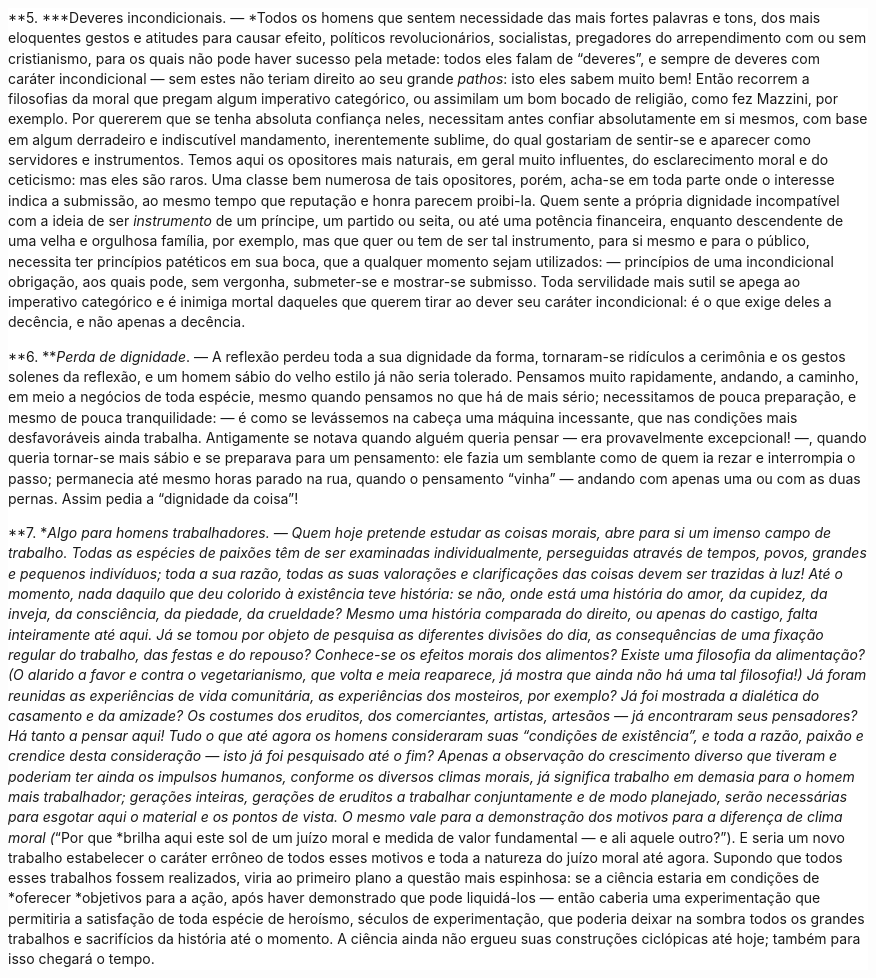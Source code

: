**5. ***Deveres incondicionais. — *Todos os homens que sentem necessidade das mais fortes palavras e tons, dos mais eloquentes gestos e atitudes para causar efeito, políticos revolucionários, socialistas, pregadores do arrependimento com ou sem cristianismo, para os quais não pode haver sucesso pela metade: todos eles falam de “deveres”, e sempre de deveres com caráter incondicional — sem estes não teriam direito ao seu grande *pathos*: isto eles sabem muito bem\! Então recorrem a filosofias da moral que pregam algum imperativo categórico, ou assimilam um bom bocado de religião, como fez Mazzini, por exemplo. Por quererem que se tenha absoluta confiança neles, necessitam antes confiar absolutamente em si mesmos, com base em algum derradeiro e indiscutível mandamento, inerentemente sublime, do qual gostariam de sentir-se e aparecer como servidores e instrumentos. Temos aqui os opositores mais naturais, em geral muito influentes, do esclarecimento moral e do ceticismo: mas eles são raros. Uma classe bem numerosa de tais opositores, porém, acha-se em toda parte onde o interesse indica a submissão, ao mesmo tempo que reputação e honra parecem proibi-la. Quem sente a própria dignidade incompatível com a ideia de ser *instrumento* de um príncipe, um partido ou seita, ou até uma potência financeira, enquanto descendente de uma velha e orgulhosa família, por exemplo, mas que quer ou tem de ser tal instrumento, para si mesmo e para o público, necessita ter princípios patéticos em sua boca, que a qualquer momento sejam utilizados: — princípios de uma incondicional obrigação, aos quais pode, sem vergonha, submeter-se e mostrar-se submisso. Toda servilidade mais sutil se apega ao imperativo categórico e é inimiga mortal daqueles que querem tirar ao dever seu caráter incondicional: é o que exige deles a decência, e não apenas a decência.

**6. ***Perda de dignidade*. — A reflexão perdeu toda a sua dignidade da forma, tornaram-se ridículos a cerimônia e os gestos solenes da reflexão, e um homem sábio do velho estilo já não seria tolerado. Pensamos muito rapidamente, andando, a caminho, em meio a negócios de toda espécie, mesmo quando pensamos no que há de mais sério; necessitamos de pouca preparação, e mesmo de pouca tranquilidade: — é como se levássemos na cabeça uma máquina incessante, que nas condições mais desfavoráveis ainda trabalha. Antigamente se notava quando alguém queria pensar — era provavelmente excepcional\! —, quando queria tornar-se mais sábio e se preparava para um pensamento: ele fazia um semblante como de quem ia rezar e interrompia o passo; permanecia até mesmo horas parado na rua, quando o pensamento “vinha” — andando com apenas uma ou com as duas pernas. Assim pedia a “dignidade da coisa”\!

**7. ***Algo para homens trabalhadores*. — Quem hoje pretende estudar as coisas morais, abre para si um imenso campo de trabalho. Todas as espécies de paixões têm de ser examinadas individualmente, perseguidas através de tempos, povos, grandes e pequenos indivíduos; toda a sua razão, todas as suas valorações e clarificações das coisas devem ser trazidas à luz\! Até o momento, nada daquilo que deu colorido à existência teve história: se não, onde está uma história do amor, da cupidez, da inveja, da consciência, da piedade, da crueldade? Mesmo uma história comparada do direito, ou apenas do castigo, falta inteiramente até aqui. Já se tomou por objeto de pesquisa as diferentes divisões do dia, as consequências de uma fixação regular do trabalho, das festas e do repouso? Conhece-se os efeitos morais dos alimentos? Existe uma filosofia da alimentação? \(O alarido a favor e contra o vegetarianismo, que volta e meia reaparece, já mostra que ainda não há uma tal filosofia\!\) Já foram reunidas as experiências de vida comunitária, as experiências dos mosteiros, por exemplo? Já foi mostrada a dialética do casamento e da amizade? Os costumes dos eruditos, dos comerciantes, artistas, artesãos — já encontraram seus pensadores? Há tanto a pensar aqui\! Tudo o que até agora os homens consideraram suas “condições de existência”, e toda a razão, paixão e crendice desta consideração — isto já foi pesquisado até o fim? Apenas a observação do crescimento diverso que tiveram e poderiam ter ainda os impulsos humanos, conforme os diversos climas morais, já significa trabalho em demasia para o homem mais trabalhador; gerações inteiras, gerações de eruditos a trabalhar conjuntamente e de modo planejado, serão necessárias para esgotar aqui o material e os pontos de vista. O mesmo vale para a demonstração dos motivos para a diferença de clima moral \(*“Por que *brilha aqui este sol de um juízo moral e medida de valor fundamental — e ali aquele outro?”\). E seria um novo trabalho estabelecer o caráter errôneo de todos esses motivos e toda a natureza do juízo moral até agora. Supondo que todos esses trabalhos fossem realizados, viria ao primeiro plano a questão mais espinhosa: se a ciência estaria em condições de *oferecer *objetivos para a ação, após haver demonstrado que pode liquidá-los — então caberia uma experimentação que permitiria a satisfação de toda espécie de heroísmo, séculos de experimentação, que poderia deixar na sombra todos os grandes trabalhos e sacrifícios da história até o momento. A ciência ainda não ergueu suas construções ciclópicas até hoje; também para isso chegará o tempo.
